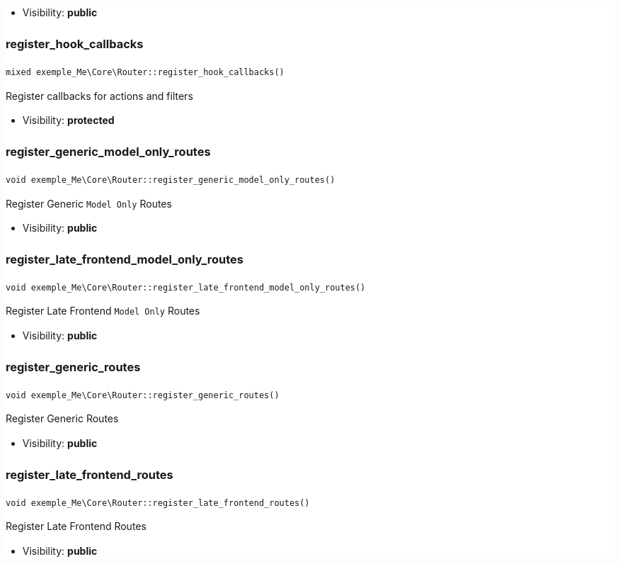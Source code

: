 * Visibility: **public**




### register_hook_callbacks

    mixed exemple_Me\Core\Router::register_hook_callbacks()

Register callbacks for actions and filters



* Visibility: **protected**




### register_generic_model_only_routes

    void exemple_Me\Core\Router::register_generic_model_only_routes()

Register Generic `Model Only` Routes



* Visibility: **public**




### register_late_frontend_model_only_routes

    void exemple_Me\Core\Router::register_late_frontend_model_only_routes()

Register Late Frontend `Model Only` Routes



* Visibility: **public**




### register_generic_routes

    void exemple_Me\Core\Router::register_generic_routes()

Register Generic Routes



* Visibility: **public**




### register_late_frontend_routes

    void exemple_Me\Core\Router::register_late_frontend_routes()

Register Late Frontend Routes



* Visibility: **public**


